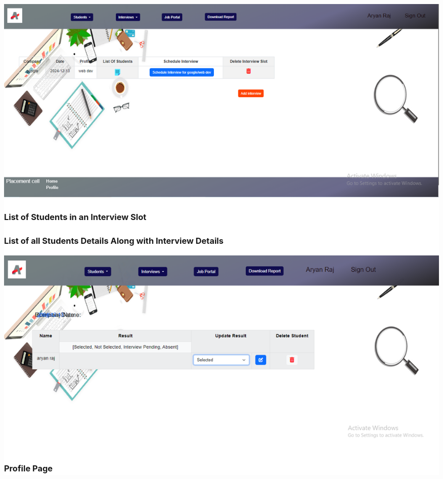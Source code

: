 <img src="/screenshots/Screenshot-list_of_interviews.png">

### List of Students in an Interview Slot


### List of all Students Details Along with Interview Details
<img src="/screenshots/Screenshot-manage results.png">

### Profile Page